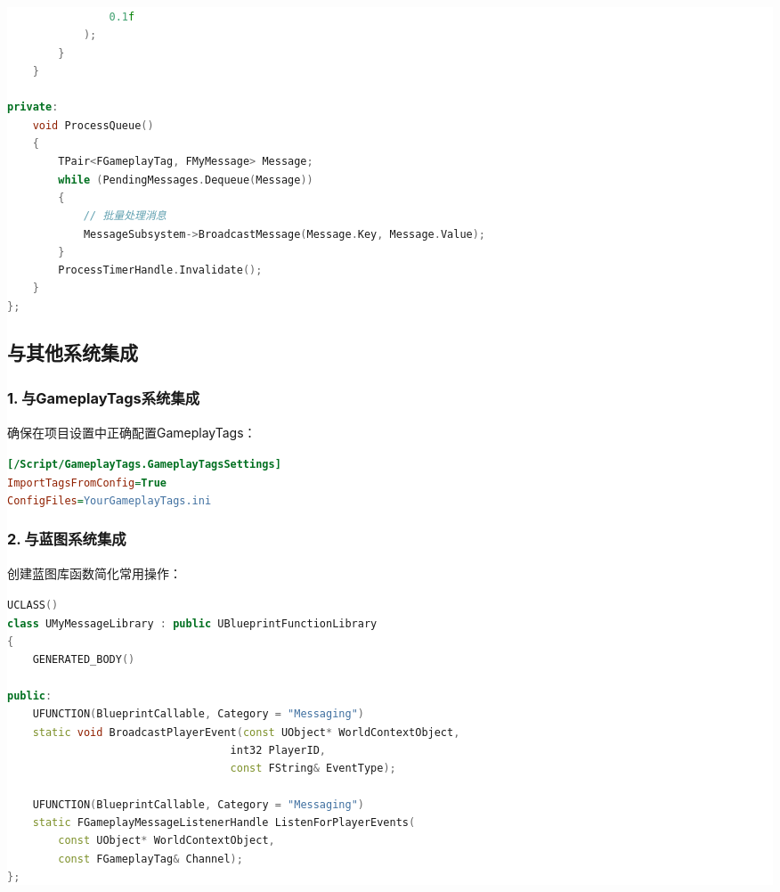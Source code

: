 ```cpp
                0.1f
            );
        }
    }
    
private:
    void ProcessQueue()
    {
        TPair<FGameplayTag, FMyMessage> Message;
        while (PendingMessages.Dequeue(Message))
        {
            // 批量处理消息
            MessageSubsystem->BroadcastMessage(Message.Key, Message.Value);
        }
        ProcessTimerHandle.Invalidate();
    }
};
```

## 与其他系统集成

### 1. 与GameplayTags系统集成

确保在项目设置中正确配置GameplayTags：

```ini
[/Script/GameplayTags.GameplayTagsSettings]
ImportTagsFromConfig=True
ConfigFiles=YourGameplayTags.ini
```

### 2. 与蓝图系统集成

创建蓝图库函数简化常用操作：

```cpp
UCLASS()
class UMyMessageLibrary : public UBlueprintFunctionLibrary
{
    GENERATED_BODY()
    
public:
    UFUNCTION(BlueprintCallable, Category = "Messaging")
    static void BroadcastPlayerEvent(const UObject* WorldContextObject, 
                                   int32 PlayerID, 
                                   const FString& EventType);
    
    UFUNCTION(BlueprintCallable, Category = "Messaging")
    static FGameplayMessageListenerHandle ListenForPlayerEvents(
        const UObject* WorldContextObject,
        const FGameplayTag& Channel);
};
```
